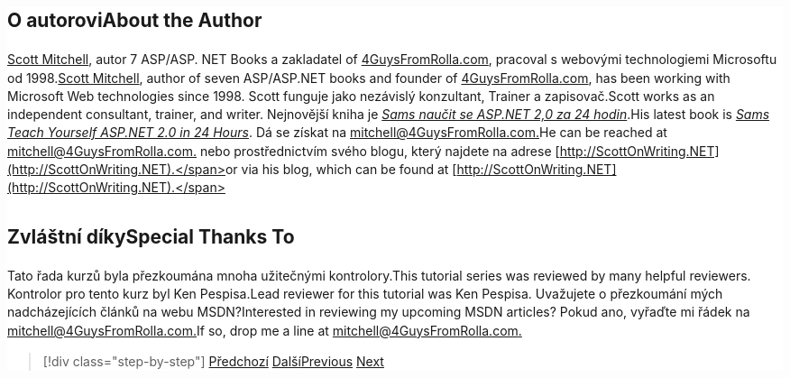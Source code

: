## <a name="about-the-author"></a><span data-ttu-id="a4e0b-192">O autorovi</span><span class="sxs-lookup"><span data-stu-id="a4e0b-192">About the Author</span></span>

<span data-ttu-id="a4e0b-193">[Scott Mitchell](http://www.4guysfromrolla.com/ScottMitchell.shtml), autor 7 ASP/ASP. NET Books a zakladatel of [4GuysFromRolla.com](http://www.4guysfromrolla.com), pracoval s webovými technologiemi Microsoftu od 1998.</span><span class="sxs-lookup"><span data-stu-id="a4e0b-193">[Scott Mitchell](http://www.4guysfromrolla.com/ScottMitchell.shtml), author of seven ASP/ASP.NET books and founder of [4GuysFromRolla.com](http://www.4guysfromrolla.com), has been working with Microsoft Web technologies since 1998.</span></span> <span data-ttu-id="a4e0b-194">Scott funguje jako nezávislý konzultant, Trainer a zapisovač.</span><span class="sxs-lookup"><span data-stu-id="a4e0b-194">Scott works as an independent consultant, trainer, and writer.</span></span> <span data-ttu-id="a4e0b-195">Nejnovější kniha je [*Sams naučit se ASP.NET 2,0 za 24 hodin*](https://www.amazon.com/exec/obidos/ASIN/0672327384/4guysfromrollaco).</span><span class="sxs-lookup"><span data-stu-id="a4e0b-195">His latest book is [*Sams Teach Yourself ASP.NET 2.0 in 24 Hours*](https://www.amazon.com/exec/obidos/ASIN/0672327384/4guysfromrollaco).</span></span> <span data-ttu-id="a4e0b-196">Dá se získat na [mitchell@4GuysFromRolla.com.](mailto:mitchell@4GuysFromRolla.com)</span><span class="sxs-lookup"><span data-stu-id="a4e0b-196">He can be reached at [mitchell@4GuysFromRolla.com.](mailto:mitchell@4GuysFromRolla.com)</span></span> <span data-ttu-id="a4e0b-197">nebo prostřednictvím svého blogu, který najdete na adrese [http://ScottOnWriting.NET](http://ScottOnWriting.NET).</span><span class="sxs-lookup"><span data-stu-id="a4e0b-197">or via his blog, which can be found at [http://ScottOnWriting.NET](http://ScottOnWriting.NET).</span></span>

## <a name="special-thanks-to"></a><span data-ttu-id="a4e0b-198">Zvláštní díky</span><span class="sxs-lookup"><span data-stu-id="a4e0b-198">Special Thanks To</span></span>

<span data-ttu-id="a4e0b-199">Tato řada kurzů byla přezkoumána mnoha užitečnými kontrolory.</span><span class="sxs-lookup"><span data-stu-id="a4e0b-199">This tutorial series was reviewed by many helpful reviewers.</span></span> <span data-ttu-id="a4e0b-200">Kontrolor pro tento kurz byl Ken Pespisa.</span><span class="sxs-lookup"><span data-stu-id="a4e0b-200">Lead reviewer for this tutorial was Ken Pespisa.</span></span> <span data-ttu-id="a4e0b-201">Uvažujete o přezkoumání mých nadcházejících článků na webu MSDN?</span><span class="sxs-lookup"><span data-stu-id="a4e0b-201">Interested in reviewing my upcoming MSDN articles?</span></span> <span data-ttu-id="a4e0b-202">Pokud ano, vyřaďte mi řádek na [mitchell@4GuysFromRolla.com.](mailto:mitchell@4GuysFromRolla.com)</span><span class="sxs-lookup"><span data-stu-id="a4e0b-202">If so, drop me a line at [mitchell@4GuysFromRolla.com.](mailto:mitchell@4GuysFromRolla.com)</span></span>

> [!div class="step-by-step"]
> <span data-ttu-id="a4e0b-203">[Předchozí](performing-batch-updates-cs.md)
> [Další](adding-validation-controls-to-the-datalist-s-editing-interface-cs.md)</span><span class="sxs-lookup"><span data-stu-id="a4e0b-203">[Previous](performing-batch-updates-cs.md)
[Next](adding-validation-controls-to-the-datalist-s-editing-interface-cs.md)</span></span>
